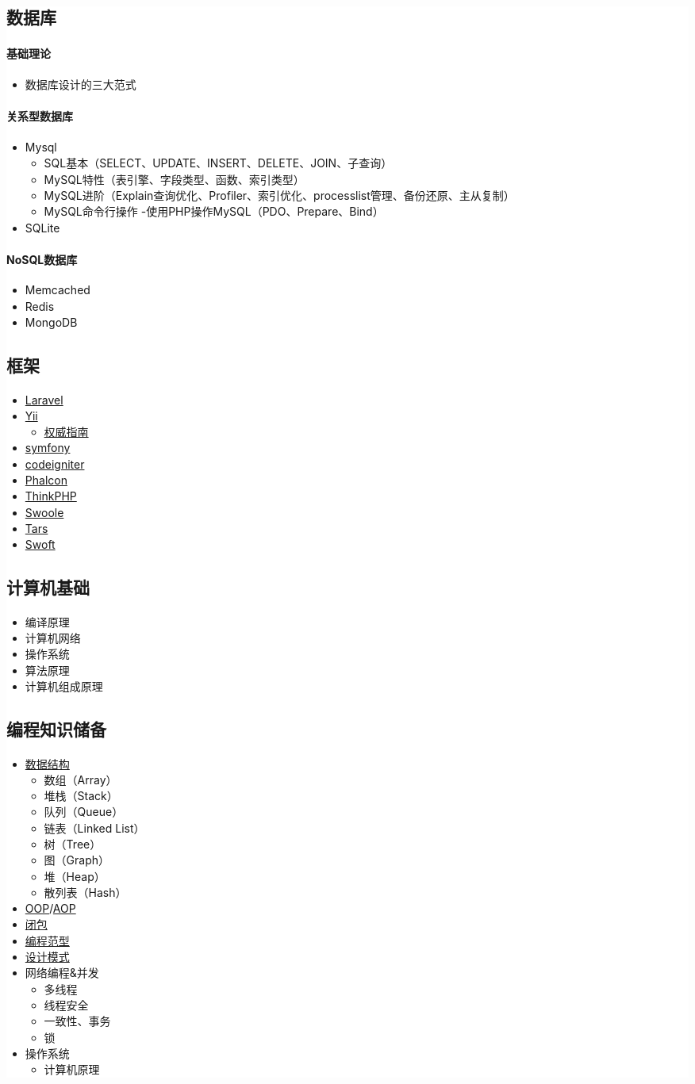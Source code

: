 ## 数据库
#### 基础理论
- 数据库设计的三大范式

#### 关系型数据库
- Mysql
  - SQL基本（SELECT、UPDATE、INSERT、DELETE、JOIN、子查询）
  - MySQL特性（表引擎、字段类型、函数、索引类型）
  - MySQL进阶（Explain查询优化、Profiler、索引优化、processlist管理、备份还原、主从复制）
  - MySQL命令行操作
  -使用PHP操作MySQL（PDO、Prepare、Bind）
- SQLite

#### NoSQL数据库
- Memcached
- Redis
- MongoDB

## 框架
- [Laravel](https://laravel.com/)
- [Yii](https://www.yiiframework.com/)
    - [权威指南](http://www.yiichina.com/doc/guide/2.0)
- [symfony](https://symfony.com/)
- [codeigniter](https://codeigniter.com/)
- [Phalcon](https://phalconphp.com/zh/)
- [ThinkPHP](http://www.thinkphp.cn/)
- [Swoole](https://www.swoole.com/)
- [Tars](https://github.com/Tencent/Tars)
- [Swoft](https://www.swoft.org/)

## 计算机基础
- 编译原理
- 计算机网络
- 操作系统
- 算法原理
- 计算机组成原理

## 编程知识储备
- [数据结构](http://zh.wikipedia.org/wiki/%E6%95%B0%E6%8D%AE%E7%BB%93%E6%9E%84)
    - 数组（Array）
    - 堆栈（Stack）
    - 队列（Queue）
    - 链表（Linked List）
    - 树（Tree）
    - 图（Graph）
    - 堆（Heap）
    - 散列表（Hash）
- [OOP](https://zh.wikipedia.org/zh-hans/%E9%9D%A2%E5%90%91%E5%AF%B9%E8%B1%A1%E7%A8%8B%E5%BA%8F%E8%AE%BE%E8%AE%A1)/[AOP](https://zh.wikipedia.org/wiki/%E9%9D%A2%E5%90%91%E4%BE%A7%E9%9D%A2%E7%9A%84%E7%A8%8B%E5%BA%8F%E8%AE%BE%E8%AE%A1)
- [闭包](http://www.jibbering.com/faq/notes/closures/)
- [编程范型](http://zh.wikipedia.org/wiki/%E7%BC%96%E7%A8%8B%E8%8C%83%E5%9E%8B)
- [设计模式](https://github.com/domnikl/DesignPatternsPHP)
- 网络编程&并发
    - 多线程
    - 线程安全
    - 一致性、事务
    - 锁
- 操作系统
    - 计算机原理